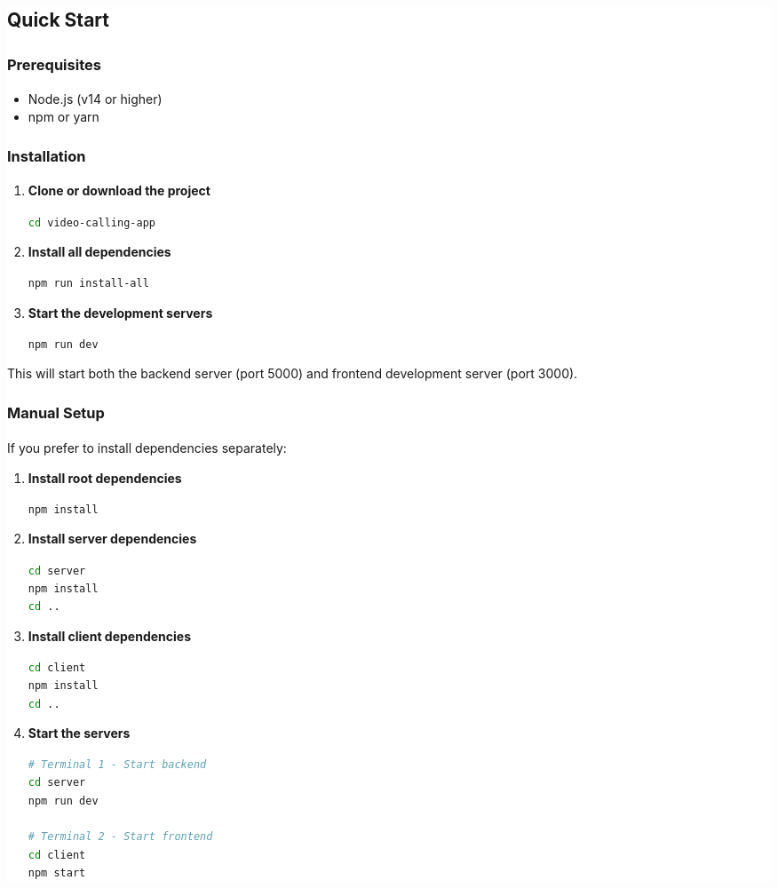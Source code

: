 ## Quick Start

### Prerequisites

- Node.js (v14 or higher)
- npm or yarn

### Installation

1. **Clone or download the project**

   ```bash
   cd video-calling-app
   ```

2. **Install all dependencies**

   ```bash
   npm run install-all
   ```

3. **Start the development servers**
   ```bash
   npm run dev
   ```

This will start both the backend server (port 5000) and frontend development server (port 3000).

### Manual Setup

If you prefer to install dependencies separately:

1. **Install root dependencies**

   ```bash
   npm install
   ```

2. **Install server dependencies**

   ```bash
   cd server
   npm install
   cd ..
   ```

3. **Install client dependencies**

   ```bash
   cd client
   npm install
   cd ..
   ```

4. **Start the servers**

   ```bash
   # Terminal 1 - Start backend
   cd server
   npm run dev

   # Terminal 2 - Start frontend
   cd client
   npm start
   ```
